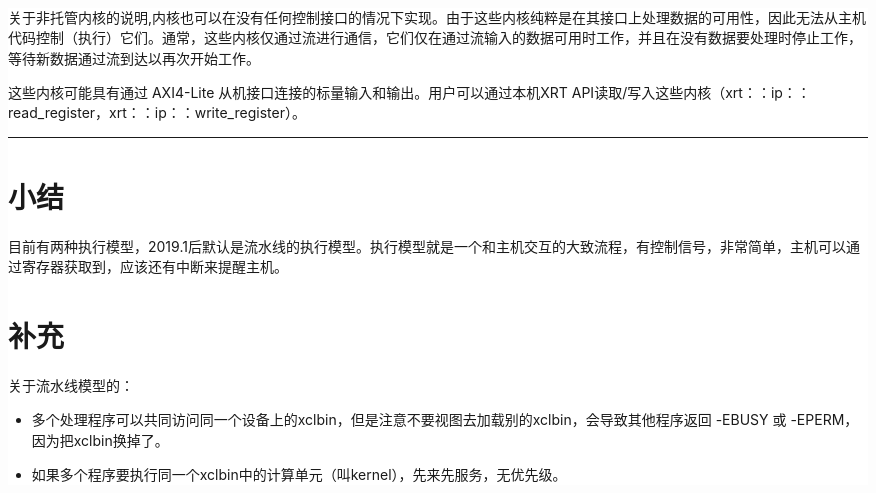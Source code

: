 关于非托管内核的说明,内核也可以在没有任何控制接口的情况下实现。由于这些内核纯粹是在其接口上处理数据的可用性，因此无法从主机代码控制（执行）它们。通常，这些内核仅通过流进行通信，它们仅在通过流输入的数据可用时工作，并且在没有数据要处理时停止工作，等待新数据通过流到达以再次开始工作。

这些内核可能具有通过 AXI4-Lite 从机接口连接的标量输入和输出。用户可以通过本机XRT API读取/写入这些内核（xrt：：ip：：read_register，xrt：：ip：：write_register）。


----

# 小结 

目前有两种执行模型，2019.1后默认是流水线的执行模型。执行模型就是一个和主机交互的大致流程，有控制信号，非常简单，主机可以通过寄存器获取到，应该还有中断来提醒主机。

# 补充

关于流水线模型的：

* 多个处理程序可以共同访问同一个设备上的xclbin，但是注意不要视图去加载别的xclbin，会导致其他程序返回 -EBUSY 或 -EPERM，因为把xclbin换掉了。

* 如果多个程序要执行同一个xclbin中的计算单元（叫kernel），先来先服务，无优先级。

